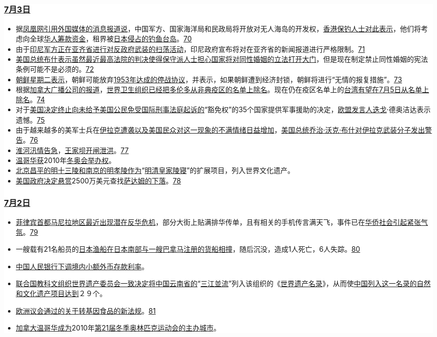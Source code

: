 ### [7月3日](../Page/7月3日.md "wikilink")

  - 据[凤凰网引用外国媒体的消息报道说](https://zh.wikipedia.org/wiki/凤凰网 "wikilink")，中国军方、国家海洋局和民政局将开放对无人海岛的开发权，[香港保](../Page/香港.md "wikilink")[钓人士对此表示](https://zh.wikipedia.org/wiki/钓鱼台岛 "wikilink")，他们将考虑向全球[华人筹款资金](../Page/华人.md "wikilink")，租界被[日本侵占的钓鱼台岛](../Page/日本.md "wikilink")。[70](http://www.phoenixtv.com/home/news/Inland/200307/02/81447.html)
  - 由于[印尼军方正在](../Page/印度尼西亚.md "wikilink")[亚齐省进行对反政府武装的扫荡活动](https://zh.wikipedia.org/wiki/亚齐省 "wikilink")，印尼政府宣布将对在亚齐省的新闻报道进行严格限制。[71](http://www.phoenixtv.com/home/news/world/200307/03/81972.html)
  - [美国总统布什表示虽然最近](../Page/美国.md "wikilink")[最高法院的判决使得保守派人士担心国家将对](../Page/最高法院.md "wikilink")[同性婚姻的立法打开大门](https://zh.wikipedia.org/wiki/同性婚姻 "wikilink")，但是现在制定禁止同性婚姻的宪法条例可能不是必须的。[72](https://web.archive.org/web/20050422075916/http://story.news.yahoo.com/news?tmpl=story)
  - [朝鲜星期二表示](https://zh.wikipedia.org/wiki/朝鲜 "wikilink")，朝鲜可能放弃[1953年达成的停战协议](../Page/1953年.md "wikilink")，并表示，如果朝鲜遭到经济封锁，朝鲜将进行“无情的报复措施”。[73](http://www.people.com.cn/GB/guoji/1029/1948097.html)
  - 根据[加拿大广播公司的报道](https://zh.wikipedia.org/wiki/加拿大广播公司 "wikilink")，[世界卫生组织已经把](../Page/世界卫生组织.md "wikilink")[多伦多从](../Page/多伦多.md "wikilink")[非典疫区的名单上除名](https://zh.wikipedia.org/wiki/非典 "wikilink")。现在仍在疫区名单上的[台湾有望在](https://zh.wikipedia.org/wiki/台湾 "wikilink")[7月5日从名单上除名](https://zh.wikipedia.org/wiki/7月5日 "wikilink")。[74](http://www.people.com.cn/GB/guoji/1029/1948084.html)
  - 对于[美国决定终止向未给予美国公民免受](../Page/美国.md "wikilink")[国际刑事法庭起诉的](https://zh.wikipedia.org/wiki/国际刑事法庭 "wikilink")“豁免权”的35个国家提供军事援助的决定，[欧盟发言人迭戈](https://zh.wikipedia.org/wiki/欧盟 "wikilink")·德奥洁达表示遗憾。[75](http://www.people.com.cn/GB/guoji/1029/1948175.html)
  - 由于越来越多的美军士兵在[伊拉克遭袭以及美国民众对这一现象的不满情绪日益增加](../Page/伊拉克.md "wikilink")，[美国总统](../Page/美国总统.md "wikilink")[乔治·沃克·布什对](../Page/乔治·沃克·布什.md "wikilink")[伊拉克武装分子发出警告](../Page/伊拉克.md "wikilink")。[76](http://www.people.com.cn/GB/guoji/1029/1948138.html)
  - [淮河汛情告急](../Page/淮河.md "wikilink")，[王家坝开闸泄洪](https://zh.wikipedia.org/wiki/王家坝 "wikilink")。[77](http://news.xinhuanet.com/photo/2003-07/03/content_951103.htm)
  - [温哥华获](https://zh.wikipedia.org/wiki/温哥华 "wikilink")2010年[冬奥会举办权](https://zh.wikipedia.org/wiki/冬奥会 "wikilink")。
  - [北京](https://zh.wikipedia.org/wiki/北京 "wikilink")[昌平的明](https://zh.wikipedia.org/wiki/昌平 "wikilink")[十三陵和](https://zh.wikipedia.org/wiki/十三陵 "wikilink")[南京的](https://zh.wikipedia.org/wiki/南京 "wikilink")[明孝陵作为](../Page/明孝陵.md "wikilink")“[明清皇家陵寝](../Page/明清皇家陵寝.md "wikilink")”的扩展项目，列入世界文化遗产。
  - [美国政府决定悬赏](../Page/美国.md "wikilink")2500万美元查找[萨达姆的下落](https://zh.wikipedia.org/wiki/萨达姆 "wikilink")。[78](http://news.xinhuanet.com/world/2003-07/03/content_953029.htm)

### [7月2日](../Page/7月2日.md "wikilink")

  - [菲律宾首都](https://zh.wikipedia.org/wiki/菲律宾 "wikilink")[马尼拉地区最近出现潜在反华危机](../Page/马尼拉.md "wikilink")，部分大街上贴满排华传单，且有相关的手机传言满天飞，事件已在[华侨社会引起紧张气氛](https://zh.wikipedia.org/wiki/华侨 "wikilink")。[79](http://www.phoenixtv.com/home/news/world/200307/02/81476.html)
  - 一艘载有21名船员的[日本渔船在](../Page/日本.md "wikilink")[日本南部与一艘](../Page/日本.md "wikilink")[巴拿马注册的货船相撞](../Page/巴拿马.md "wikilink")，随后沉没，造成1人死亡，6人失踪。[80](http://news.xinhuanet.com/world/2003-07/02/content_949266.htm)



  - [中国人民银行下调境内小额外币存款利率](../Page/中国人民银行.md "wikilink")。
  - [联合国](https://zh.wikipedia.org/wiki/联合国 "wikilink")[教科文组织世界遗产委员会一致决定将](https://zh.wikipedia.org/wiki/教科文组织 "wikilink")[中国](https://zh.wikipedia.org/wiki/中国 "wikilink")[云南省的](https://zh.wikipedia.org/wiki/云南 "wikilink")“[三江並流](https://zh.wikipedia.org/wiki/三江並流 "wikilink")”列入该组织的《[世界遗产名录](../Page/世界遗产.md "wikilink")》，从而使[中国列入这一名录的自然和文化遗产项目达到](https://zh.wikipedia.org/wiki/中国 "wikilink")２９个。
  - [欧洲议会通过的关于](https://zh.wikipedia.org/wiki/欧洲议会 "wikilink")[转基因食品的新法规](https://zh.wikipedia.org/wiki/转基因食品 "wikilink")。[81](http://news.xinhuanet.com/world/2003-07/04/content_953981.htm)
  - [加拿大](../Page/加拿大.md "wikilink")[温哥华成为](https://zh.wikipedia.org/wiki/温哥华 "wikilink")2010年[第21届冬季奥林匹克运动会的主办城市](https://zh.wikipedia.org/wiki/2010年冬季奧林匹克運動會 "wikilink")。
